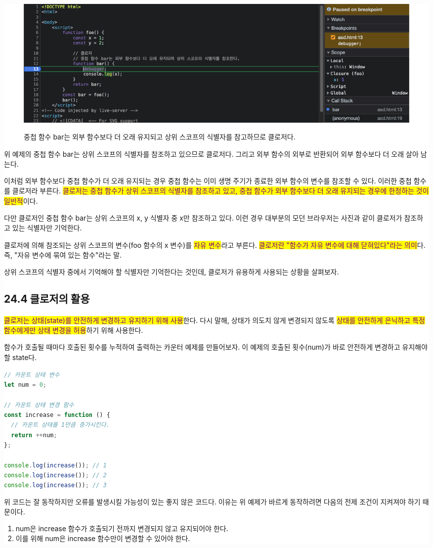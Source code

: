 <figure><img src="../.gitbook/assets/image (3) (1).png" alt=""><figcaption><p>중첩 함수 bar는 외부 함수보다 더 오래 유지되고 상위 스코프의 식별자를 참고하므로 클로저다.</p></figcaption></figure>

위 예제의 중첩 함수 bar는 상위 스코프의 식별자를 참조하고 있으므로 클로저다. 그리고 외부 함수의 외부로 반환되어 외부 함수보다 더 오래 살아 남는다.

이처럼 외부 함수보다 중첩 함수가 더 오래 유지되는 경우 중첩 함수는 이미 생명 주기가 종료한 외부 함수의 변수를 참조할 수 있다. 이러한 중첩 함수를 클로저라 부른다. <mark style="color:purple;">클로저는 중첩 함수가 상위 스코프의 식별자를 참조하고 있고, 중첩 함수가 외부 함수보다 더 오래 유지되는 경우에 한정하는 것이 일반적</mark>이다.

다만 클로저인 중첩 함수 bar는 상위 스코프의 x, y 식별자 중 x만 참조하고 있다. 이런 경우 대부분의 모던 브라우저는 사진과 같이 클로저가 참조하고 있는 식별자만 기억한다.

클로저에 의해 참조되는 상위 스코프의 변수(foo 함수의 x 변수)를 <mark style="color:purple;">자유 변수</mark>라고 부른다. <mark style="color:purple;">클로저란 "함수가 자유 변수에 대해 닫혀있다"라는 의미</mark>다. 즉, "자유 변수에 묶여 있는 함수"라는 말.

상위 스코프의 식별자 중에서 기억해야 할 식별자만 기억한다는 것인데, 클로저가 유용하게 사용되는 상황을 살펴보자.

## 24.4 클로저의 활용

<mark style="color:purple;">클로저는 상태(state)를 안전하게 변경하고 유지하기 위해 사용</mark>한다. 다시 말해, 상태가 의도치 않게 변경되지 않도록 <mark style="color:purple;">상태를 안전하게 은닉하고 특정 함수에게만 상태 변경을 허용</mark>하기 위해 사용한다.

함수가 호출될 때마다 호출된 횟수를 누적하여 출력하는 카운터 예제를 만들어보자. 이 예제의 호출된 횟수(num)가 바로 안전하게 변경하고 유지해야할 state다.

```javascript
// 카운트 상태 변수
let num = 0;

// 카운트 상태 변경 함수
const increase = function () {
  // 카운트 상태를 1만큼 증가시킨다.
  return ++num;
};

console.log(increase()); // 1
console.log(increase()); // 2
console.log(increase()); // 3
```

위 코드는 잘 동작하지만 오류를 발생시킬 가능성이 있는 좋지 않은 코드다. 이유는 위 예제가 바르게 동작하려면 다음의 전제 조건이 지켜져야 하기 때문이다.

1. num은 increase 함수가 호출되기 전까지 변경되지 않고 유지되어야 한다.
2. 이를 위해 num은 increase 함수만이 변경할 수 있어야 한다.

